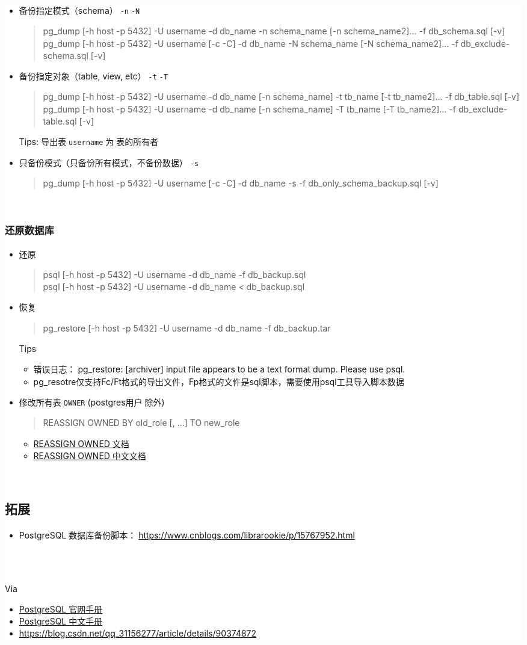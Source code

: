 * 备份指定模式（schema） `-n` `-N`
  > pg_dump [-h host -p 5432] -U username -d db_name -n schema_name [-n schema_name2]... -f db_schema.sql [-v] </br>
  > pg_dump [-h host -p 5432] -U username  [-c -C] -d db_name -N schema_name [-N schema_name2]... -f db_exclude-schema.sql [-v]

* 备份指定对象（table, view, etc） `-t` `-T`
  > pg_dump [-h host -p 5432] -U username -d db_name [-n schema_name] -t tb_name [-t tb_name2]... -f db_table.sql [-v] </br>
  > pg_dump [-h host -p 5432] -U username -d db_name [-n schema_name] -T tb_name [-T tb_name2]... -f db_exclude-table.sql [-v]

  Tips: 导出表 `username` 为 表的所有者

* 只备份模式（只备份所有模式，不备份数据） `-s`
  > pg_dump [-h host -p 5432] -U username [-c -C] -d db_name -s -f db_only_schema_backup.sql [-v]

</br>

### 还原数据库

* 还原
  > psql [-h host -p 5432] -U username -d db_name -f db_backup.sql </br>
  > psql [-h host -p 5432] -U username -d db_name < db_backup.sql

* 恢复
  > pg_restore [-h host -p 5432] -U username -d db_name -f db_backup.tar

  Tips

  * 错误日志： pg_restore: [archiver] input file appears to be a text format dump. Please use psql.
  * pg_resotre仅支持Fc/Ft格式的导出文件，Fp格式的文件是sql脚本，需要使用psql工具导入脚本数据

* 修改所有表 `OWNER` (postgres用户 除外)
  
  > REASSIGN OWNED BY old_role [, ...] TO new_role

  * [REASSIGN OWNED 文档](https://www.postgresql.org/docs/9.6/sql-reassign-owned.html "https://www.postgresql.org/docs/9.6/sql-reassign-owned.html")
  * [REASSIGN OWNED 中文文档](http://www.postgres.cn/docs/9.6/sql-reassign-owned.html "http://www.postgres.cn/docs/9.6/sql-reassign-owned.html")

</br>

## 拓展

* PostgreSQL 数据库备份脚本： <https://www.cnblogs.com/librarookie/p/15767952.html>

</br>
</br>

Via

* [PostgreSQL 官网手册](https://www.postgresql.org/docs/9.6/index.html "https://www.postgresql.org/docs/9.6/index.html")
* [PostgreSQL 中文手册](http://www.postgres.cn/docs/9.6/index.html "http://www.postgres.cn/docs/9.6/index.html")
* <https://blog.csdn.net/qq_31156277/article/details/90374872>
